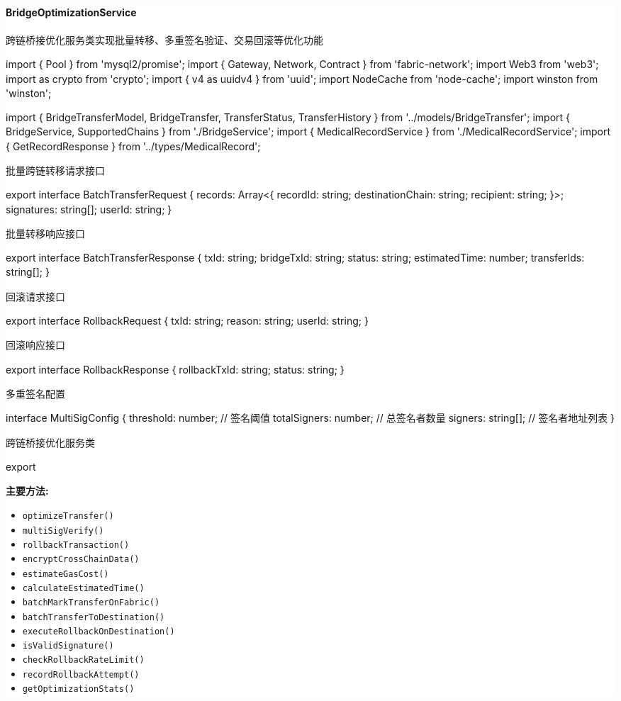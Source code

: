 #### BridgeOptimizationService

跨链桥接优化服务类实现批量转移、多重签名验证、交易回滚等优化功能

import { Pool } from 'mysql2/promise'; import { Gateway, Network, Contract }
from 'fabric-network'; import Web3 from 'web3'; import as crypto from 'crypto';
import { v4 as uuidv4 } from 'uuid'; import NodeCache from 'node-cache'; import
winston from 'winston';

import { BridgeTransferModel, BridgeTransfer, TransferStatus, TransferHistory }
from '../models/BridgeTransfer'; import { BridgeService, SupportedChains } from
'./BridgeService'; import { MedicalRecordService } from
'./MedicalRecordService'; import { GetRecordResponse } from
'../types/MedicalRecord';

批量跨链转移请求接口

export interface BatchTransferRequest { records: Array<{ recordId: string;
destinationChain: string; recipient: string; }>; signatures: string[]; userId:
string; }

批量转移响应接口

export interface BatchTransferResponse { txId: string; bridgeTxId: string;
status: string; estimatedTime: number; transferIds: string[]; }

回滚请求接口

export interface RollbackRequest { txId: string; reason: string; userId: string;
}

回滚响应接口

export interface RollbackResponse { rollbackTxId: string; status: string; }

多重签名配置

interface MultiSigConfig { threshold: number; // 签名阈值 totalSigners: number;
// 总签名者数量 signers: string[]; // 签名者地址列表 }

跨链桥接优化服务类

export

**主要方法:**

- `optimizeTransfer()`
- `multiSigVerify()`
- `rollbackTransaction()`
- `encryptCrossChainData()`
- `estimateGasCost()`
- `calculateEstimatedTime()`
- `batchMarkTransferOnFabric()`
- `batchTransferToDestination()`
- `executeRollbackOnDestination()`
- `isValidSignature()`
- `checkRollbackRateLimit()`
- `recordRollbackAttempt()`
- `getOptimizationStats()`
